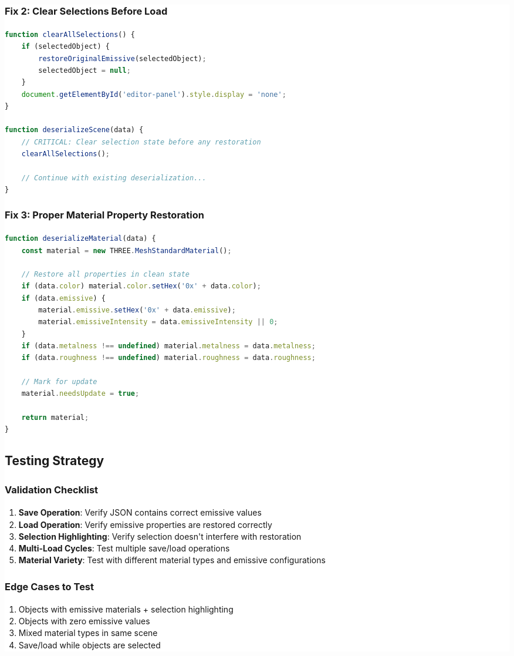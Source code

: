 ### Fix 2: Clear Selections Before Load
```javascript
function clearAllSelections() {
    if (selectedObject) {
        restoreOriginalEmissive(selectedObject);
        selectedObject = null;
    }
    document.getElementById('editor-panel').style.display = 'none';
}

function deserializeScene(data) {
    // CRITICAL: Clear selection state before any restoration
    clearAllSelections();
    
    // Continue with existing deserialization...
}
```

### Fix 3: Proper Material Property Restoration
```javascript
function deserializeMaterial(data) {
    const material = new THREE.MeshStandardMaterial();
    
    // Restore all properties in clean state
    if (data.color) material.color.setHex('0x' + data.color);
    if (data.emissive) {
        material.emissive.setHex('0x' + data.emissive);
        material.emissiveIntensity = data.emissiveIntensity || 0;
    }
    if (data.metalness !== undefined) material.metalness = data.metalness;
    if (data.roughness !== undefined) material.roughness = data.roughness;
    
    // Mark for update
    material.needsUpdate = true;
    
    return material;
}
```

## Testing Strategy

### Validation Checklist
1. **Save Operation**: Verify JSON contains correct emissive values
2. **Load Operation**: Verify emissive properties are restored correctly
3. **Selection Highlighting**: Verify selection doesn't interfere with restoration
4. **Multi-Load Cycles**: Test multiple save/load operations
5. **Material Variety**: Test with different material types and emissive configurations

### Edge Cases to Test
1. Objects with emissive materials + selection highlighting
2. Objects with zero emissive values
3. Mixed material types in same scene
4. Save/load while objects are selected
